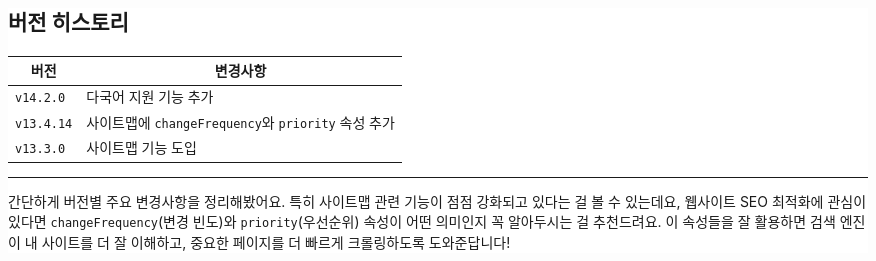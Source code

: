 ## 버전 히스토리

| 버전       | 변경사항                                       |
|------------|--------------------------------------------|
| `v14.2.0`  | 다국어 지원 기능 추가                          |
| `v13.4.14` | 사이트맵에 `changeFrequency`와 `priority` 속성 추가 |
| `v13.3.0`  | 사이트맵 기능 도입                             |

---

간단하게 버전별 주요 변경사항을 정리해봤어요. 특히 사이트맵 관련 기능이 점점 강화되고 있다는 걸 볼 수 있는데요, 웹사이트 SEO 최적화에 관심이 있다면 `changeFrequency`(변경 빈도)와 `priority`(우선순위) 속성이 어떤 의미인지 꼭 알아두시는 걸 추천드려요. 이 속성들을 잘 활용하면 검색 엔진이 내 사이트를 더 잘 이해하고, 중요한 페이지를 더 빠르게 크롤링하도록 도와준답니다!